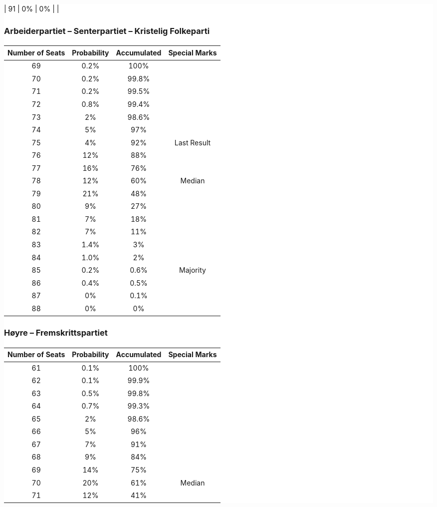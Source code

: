 | 91 | 0% | 0% |  |

### Arbeiderpartiet – Senterpartiet – Kristelig Folkeparti

| Number of Seats | Probability | Accumulated | Special Marks |
|:---------------:|:-----------:|:-----------:|:-------------:|
| 69 | 0.2% | 100% |  |
| 70 | 0.2% | 99.8% |  |
| 71 | 0.2% | 99.5% |  |
| 72 | 0.8% | 99.4% |  |
| 73 | 2% | 98.6% |  |
| 74 | 5% | 97% |  |
| 75 | 4% | 92% | Last Result |
| 76 | 12% | 88% |  |
| 77 | 16% | 76% |  |
| 78 | 12% | 60% | Median |
| 79 | 21% | 48% |  |
| 80 | 9% | 27% |  |
| 81 | 7% | 18% |  |
| 82 | 7% | 11% |  |
| 83 | 1.4% | 3% |  |
| 84 | 1.0% | 2% |  |
| 85 | 0.2% | 0.6% | Majority |
| 86 | 0.4% | 0.5% |  |
| 87 | 0% | 0.1% |  |
| 88 | 0% | 0% |  |

### Høyre – Fremskrittspartiet

| Number of Seats | Probability | Accumulated | Special Marks |
|:---------------:|:-----------:|:-----------:|:-------------:|
| 61 | 0.1% | 100% |  |
| 62 | 0.1% | 99.9% |  |
| 63 | 0.5% | 99.8% |  |
| 64 | 0.7% | 99.3% |  |
| 65 | 2% | 98.6% |  |
| 66 | 5% | 96% |  |
| 67 | 7% | 91% |  |
| 68 | 9% | 84% |  |
| 69 | 14% | 75% |  |
| 70 | 20% | 61% | Median |
| 71 | 12% | 41% |  |